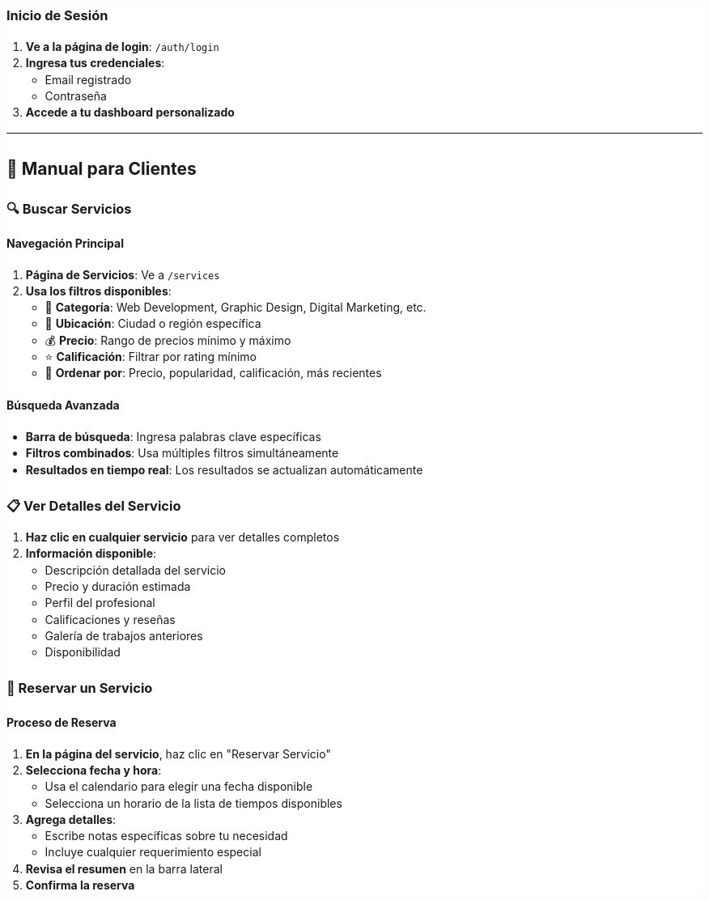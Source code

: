 ### Inicio de Sesión

1. **Ve a la página de login**: `/auth/login`
2. **Ingresa tus credenciales**:
   - Email registrado
   - Contraseña
3. **Accede a tu dashboard personalizado**

---

## 👤 Manual para Clientes

### 🔍 Buscar Servicios

#### Navegación Principal
1. **Página de Servicios**: Ve a `/services`
2. **Usa los filtros disponibles**:
   - 📂 **Categoría**: Web Development, Graphic Design, Digital Marketing, etc.
   - 📍 **Ubicación**: Ciudad o región específica
   - 💰 **Precio**: Rango de precios mínimo y máximo
   - ⭐ **Calificación**: Filtrar por rating mínimo
   - 🔄 **Ordenar por**: Precio, popularidad, calificación, más recientes

#### Búsqueda Avanzada
- **Barra de búsqueda**: Ingresa palabras clave específicas
- **Filtros combinados**: Usa múltiples filtros simultáneamente
- **Resultados en tiempo real**: Los resultados se actualizan automáticamente

### 📋 Ver Detalles del Servicio

1. **Haz clic en cualquier servicio** para ver detalles completos
2. **Información disponible**:
   - Descripción detallada del servicio
   - Precio y duración estimada
   - Perfil del profesional
   - Calificaciones y reseñas
   - Galería de trabajos anteriores
   - Disponibilidad

### 📅 Reservar un Servicio

#### Proceso de Reserva
1. **En la página del servicio**, haz clic en "Reservar Servicio"
2. **Selecciona fecha y hora**:
   - Usa el calendario para elegir una fecha disponible
   - Selecciona un horario de la lista de tiempos disponibles
3. **Agrega detalles**:
   - Escribe notas específicas sobre tu necesidad
   - Incluye cualquier requerimiento especial
4. **Revisa el resumen** en la barra lateral
5. **Confirma la reserva**
